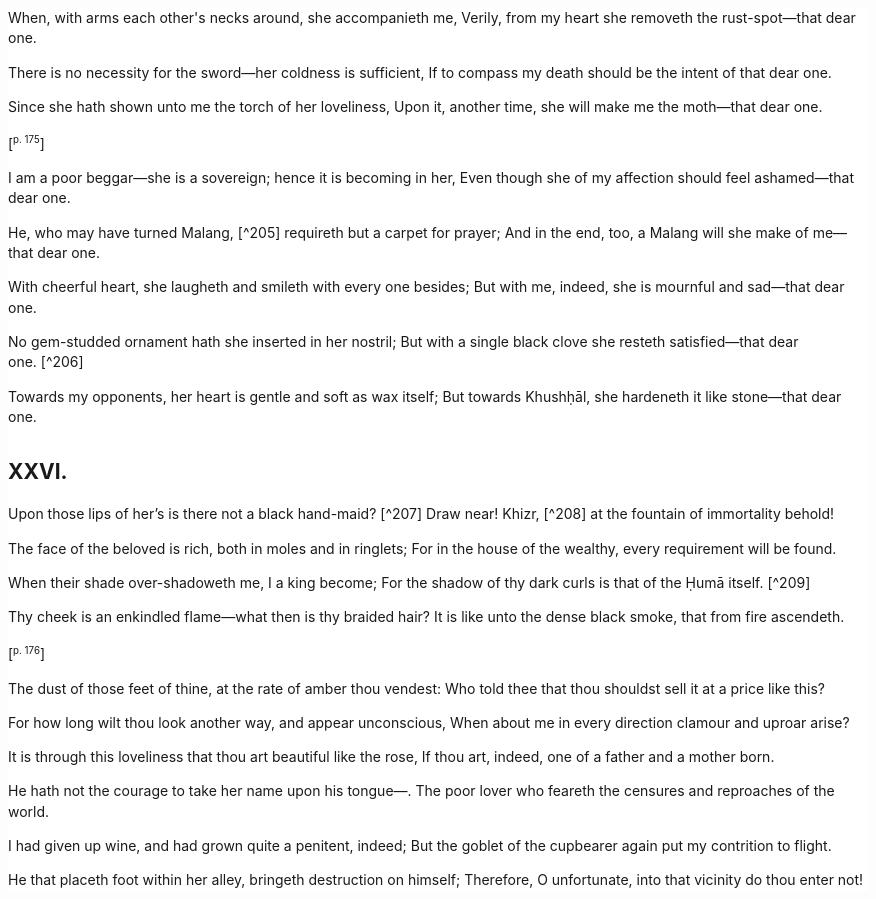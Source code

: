 When, with arms each other's necks around, she accompanieth me,
Verily, from my heart she removeth the rust-spot—that dear one.

There is no necessity for the sword—her coldness is sufficient,
If to compass my death should be the intent of that dear one.

Since she hath shown unto me the torch of her loveliness,
Upon it, another time, she will make me the moth—that dear one.

<span id="p175">[<sup><small>p. 175</small></sup>]</span>

I am a poor beggar—she is a sovereign; hence it is becoming in her,
Even though she of my affection should feel ashamed—that dear one.

He, who may have turned Malang, [^205] requireth but a carpet for prayer;
And in the end, too, a Malang will she make of me—that dear one.

With cheerful heart, she laugheth and smileth with every one besides;
But with me, indeed, she is mournful and sad—that dear one.

No gem-studded ornament hath she inserted in her nostril;
But with a single black clove she resteth satisfied—that dear one. [^206]

Towards my opponents, her heart is gentle and soft as wax itself;
But towards Khushḥāl, she hardeneth it like stone—that dear one.

## XXVI.

Upon those lips of her’s is there not a black hand-maid? [^207]
Draw near! Khizr, [^208] at the fountain of immortality behold!

The face of the beloved is rich, both in moles and in ringlets;
For in the house of the wealthy, every requirement will be found.

When their shade over-shadoweth me, I a king become;
For the shadow of thy dark curls is that of the Ḥumā itself. [^209]

Thy cheek is an enkindled flame—what then is thy braided hair?
It is like unto the dense black smoke, that from fire ascendeth.

<span id="p176">[<sup><small>p. 176</small></sup>]</span>

The dust of those feet of thine, at the rate of amber thou vendest:
Who told thee that thou shouldst sell it at a price like this?

For how long wilt thou look another way, and appear unconscious,
When about me in every direction clamour and uproar arise?

It is through this loveliness that thou art beautiful like the rose,
If thou art, indeed, one of a father and a mother born.

He hath not the courage to take her name upon his tongue—.
The poor lover who feareth the censures and reproaches of the world.

I had given up wine, and had grown quite a penitent, indeed;
But the goblet of the cupbearer again put my contrition to flight.

He that placeth foot within her alley, bringeth destruction on himself;
Therefore, O unfortunate, into that vicinity do thou enter not!
